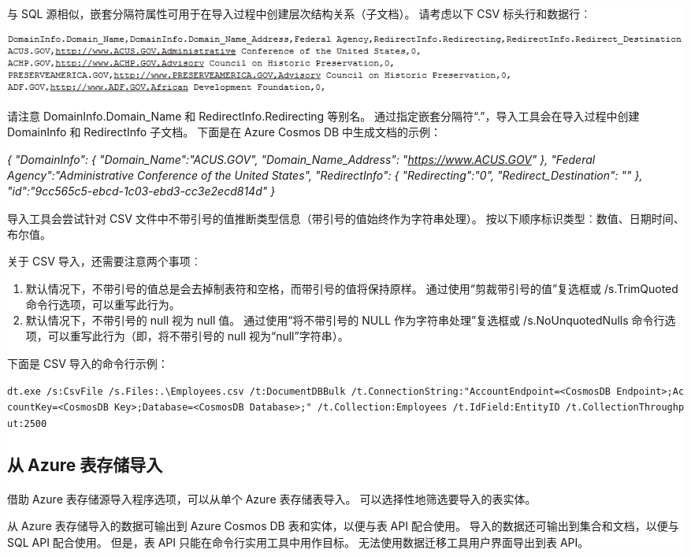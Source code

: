 与 SQL 源相似，嵌套分隔符属性可用于在导入过程中创建层次结构关系（子文档）。 请考虑以下 CSV 标头行和数据行︰

![CSV 示例记录的屏幕截图 - CSV 到 JSON](./media/import-data/csvsample.png)

请注意 DomainInfo.Domain_Name 和 RedirectInfo.Redirecting 等别名。 通过指定嵌套分隔符“.”，导入工具会在导入过程中创建 DomainInfo 和 RedirectInfo 子文档。 下面是在 Azure Cosmos DB 中生成文档的示例：

*{ "DomainInfo": { "Domain_Name":"ACUS.GOV", "Domain_Name_Address": "https://www.ACUS.GOV" }, "Federal Agency":"Administrative Conference of the United States", "RedirectInfo": { "Redirecting":"0", "Redirect_Destination": "" }, "id":"9cc565c5-ebcd-1c03-ebd3-cc3e2ecd814d" }*

导入工具会尝试针对 CSV 文件中不带引号的值推断类型信息（带引号的值始终作为字符串处理）。  按以下顺序标识类型︰数值、日期时间、布尔值。  

关于 CSV 导入，还需要注意两个事项︰

1. 默认情况下，不带引号的值总是会去掉制表符和空格，而带引号的值将保持原样。 通过使用“剪裁带引号的值”复选框或 /s.TrimQuoted 命令行选项，可以重写此行为。
2. 默认情况下，不带引号的 null 视为 null 值。 通过使用“将不带引号的 NULL 作为字符串处理”复选框或 /s.NoUnquotedNulls 命令行选项，可以重写此行为（即，将不带引号的 null 视为“null”字符串）。

下面是 CSV 导入的命令行示例：

```console
dt.exe /s:CsvFile /s.Files:.\Employees.csv /t:DocumentDBBulk /t.ConnectionString:"AccountEndpoint=<CosmosDB Endpoint>;AccountKey=<CosmosDB Key>;Database=<CosmosDB Database>;" /t.Collection:Employees /t.IdField:EntityID /t.CollectionThroughput:2500
```

<a name="AzureTableSource"></a>
## <a name="import-from-azure-table-storage"></a>从 Azure 表存储导入

借助 Azure 表存储源导入程序选项，可以从单个 Azure 表存储表导入。 可以选择性地筛选要导入的表实体。

从 Azure 表存储导入的数据可输出到 Azure Cosmos DB 表和实体，以便与表 API 配合使用。 导入的数据还可输出到集合和文档，以便与 SQL API 配合使用。 但是，表 API 只能在命令行实用工具中用作目标。 无法使用数据迁移工具用户界面导出到表 API。



